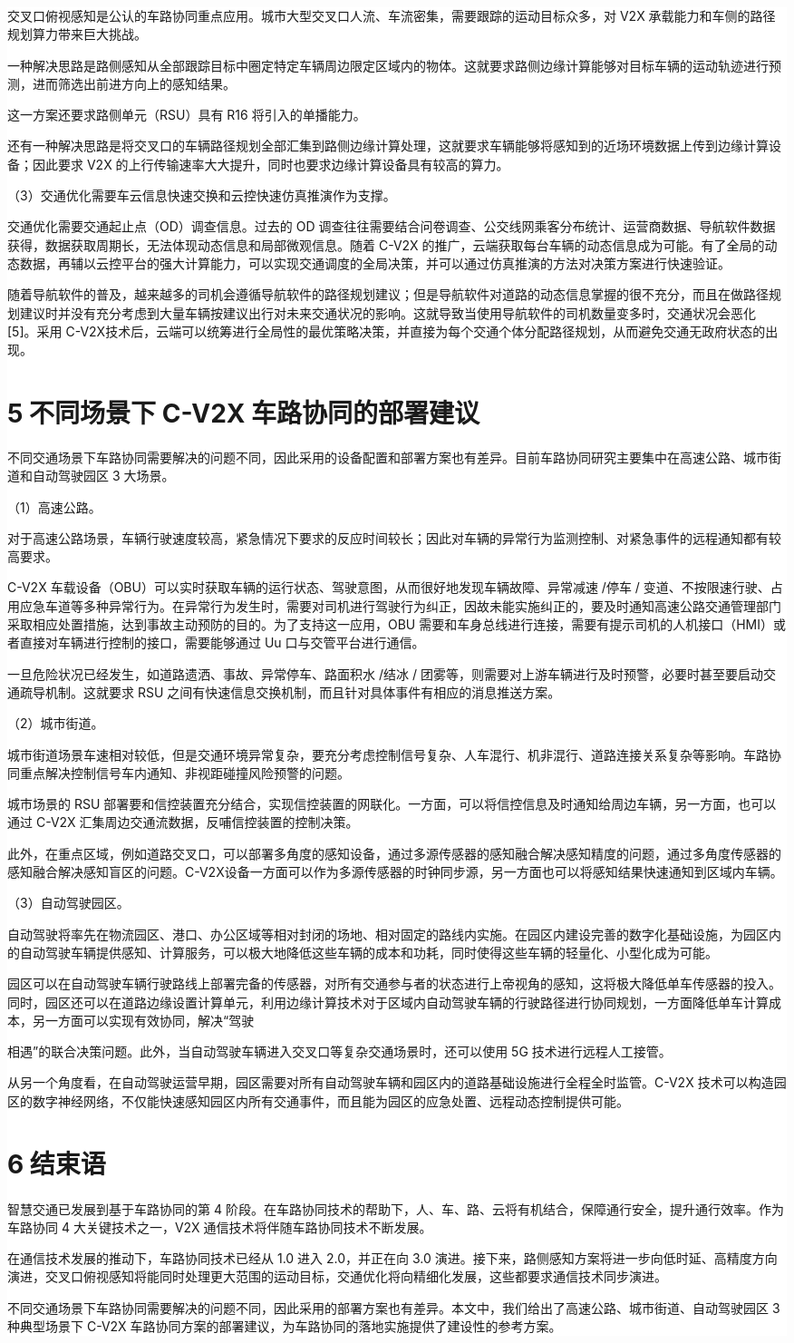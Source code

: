 交叉口俯视感知是公认的车路协同重点应用。城市大型交叉口人流、车流密集，需要跟踪的运动目标众多，对 V2X 承载能力和车侧的路径规划算力带来巨大挑战。

一种解决思路是路侧感知从全部跟踪目标中圈定特定车辆周边限定区域内的物体。这就要求路侧边缘计算能够对目标车辆的运动轨迹进行预测，进而筛选出前进方向上的感知结果。

这一方案还要求路侧单元（RSU）具有 R16 将引入的单播能力。

还有一种解决思路是将交叉口的车辆路径规划全部汇集到路侧边缘计算处理，这就要求车辆能够将感知到的近场环境数据上传到边缘计算设备；因此要求 V2X 的上行传输速率大大提升，同时也要求边缘计算设备具有较高的算力。

（3）交通优化需要车云信息快速交换和云控快速仿真推演作为支撑。

交通优化需要交通起止点（OD）调查信息。过去的 OD 调查往往需要结合问卷调查、公交线网乘客分布统计、运营商数据、导航软件数据获得，数据获取周期长，无法体现动态信息和局部微观信息。随着 C-V2X 的推广，云端获取每台车辆的动态信息成为可能。有了全局的动态数据，再辅以云控平台的强大计算能力，可以实现交通调度的全局决策，并可以通过仿真推演的方法对决策方案进行快速验证。

随着导航软件的普及，越来越多的司机会遵循导航软件的路径规划建议；但是导航软件对道路的动态信息掌握的很不充分，而且在做路径规划建议时并没有充分考虑到大量车辆按建议出行对未来交通状况的影响。这就导致当使用导航软件的司机数量变多时，交通状况会恶化 [5]。采用 C-V2X技术后，云端可以统筹进行全局性的最优策略决策，并直接为每个交通个体分配路径规划，从而避免交通无政府状态的出现。

# 5 不同场景下 C-V2X 车路协同的部署建议

不同交通场景下车路协同需要解决的问题不同，因此采用的设备配置和部署方案也有差异。目前车路协同研究主要集中在高速公路、城市街道和自动驾驶园区 3 大场景。

（1）高速公路。

对于高速公路场景，车辆行驶速度较高，紧急情况下要求的反应时间较长；因此对车辆的异常行为监测控制、对紧急事件的远程通知都有较高要求。

C-V2X 车载设备（OBU）可以实时获取车辆的运行状态、驾驶意图，从而很好地发现车辆故障、异常减速 /停车 / 变道、不按限速行驶、占用应急车道等多种异常行为。在异常行为发生时，需要对司机进行驾驶行为纠正，因故未能实施纠正的，要及时通知高速公路交通管理部门采取相应处置措施，达到事故主动预防的目的。为了支持这一应用，OBU 需要和车身总线进行连接，需要有提示司机的人机接口（HMI）或者直接对车辆进行控制的接口，需要能够通过 Uu 口与交管平台进行通信。

一旦危险状况已经发生，如道路遗洒、事故、异常停车、路面积水 /结冰 / 团雾等，则需要对上游车辆进行及时预警，必要时甚至要启动交通疏导机制。这就要求 RSU 之间有快速信息交换机制，而且针对具体事件有相应的消息推送方案。

（2）城市街道。

城市街道场景车速相对较低，但是交通环境异常复杂，要充分考虑控制信号复杂、人车混行、机非混行、道路连接关系复杂等影响。车路协同重点解决控制信号车内通知、非视距碰撞风险预警的问题。

城市场景的 RSU 部署要和信控装置充分结合，实现信控装置的网联化。一方面，可以将信控信息及时通知给周边车辆，另一方面，也可以通过 C-V2X 汇集周边交通流数据，反哺信控装置的控制决策。

此外，在重点区域，例如道路交叉口，可以部署多角度的感知设备，通过多源传感器的感知融合解决感知精度的问题，通过多角度传感器的感知融合解决感知盲区的问题。C-V2X设备一方面可以作为多源传感器的时钟同步源，另一方面也可以将感知结果快速通知到区域内车辆。

（3）自动驾驶园区。

自动驾驶将率先在物流园区、港口、办公区域等相对封闭的场地、相对固定的路线内实施。在园区内建设完善的数字化基础设施，为园区内的自动驾驶车辆提供感知、计算服务，可以极大地降低这些车辆的成本和功耗，同时使得这些车辆的轻量化、小型化成为可能。

园区可以在自动驾驶车辆行驶路线上部署完备的传感器，对所有交通参与者的状态进行上帝视角的感知，这将极大降低单车传感器的投入。同时，园区还可以在道路边缘设置计算单元，利用边缘计算技术对于区域内自动驾驶车辆的行驶路径进行协同规划，一方面降低单车计算成本，另一方面可以实现有效协同，解决“驾驶

相遇”的联合决策问题。此外，当自动驾驶车辆进入交叉口等复杂交通场景时，还可以使用 5G 技术进行远程人工接管。

从另一个角度看，在自动驾驶运营早期，园区需要对所有自动驾驶车辆和园区内的道路基础设施进行全程全时监管。C-V2X 技术可以构造园区的数字神经网络，不仅能快速感知园区内所有交通事件，而且能为园区的应急处置、远程动态控制提供可能。

# 6 结束语

智慧交通已发展到基于车路协同的第 4 阶段。在车路协同技术的帮助下，人、车、路、云将有机结合，保障通行安全，提升通行效率。作为车路协同 4 大关键技术之一，V2X 通信技术将伴随车路协同技术不断发展。

在通信技术发展的推动下，车路协同技术已经从 1.0 进入 2.0，并正在向 3.0 演进。接下来，路侧感知方案将进一步向低时延、高精度方向演进，交叉口俯视感知将能同时处理更大范围的运动目标，交通优化将向精细化发展，这些都要求通信技术同步演进。

不同交通场景下车路协同需要解决的问题不同，因此采用的部署方案也有差异。本文中，我们给出了高速公路、城市街道、自动驾驶园区 3 种典型场景下 C-V2X 车路协同方案的部署建议，为车路协同的落地实施提供了建设性的参考方案。

